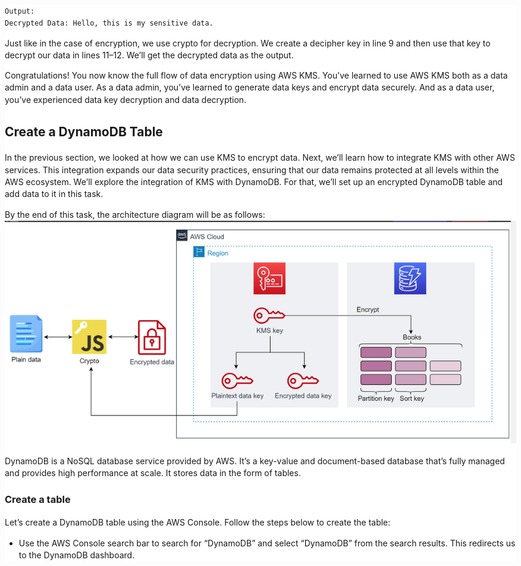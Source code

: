```text
Output:
Decrypted Data: Hello, this is my sensitive data.
```

Just like in the case of encryption, we use crypto for decryption. We create a decipher key in line 9 and then use that key to decrypt our data in lines 11–12. We’ll get the decrypted data as the output.

Congratulations! You now know the full flow of data encryption using AWS KMS. You’ve learned to use AWS KMS both as a data admin and a data user. As a data admin, you’ve learned to generate data keys and encrypt data securely. And as a data user, you’ve experienced data key decryption and data decryption.

## Create a DynamoDB Table

In the previous section, we looked at how we can use KMS to encrypt data. Next, we’ll learn how to integrate KMS with other AWS services. This integration expands our data security practices, ensuring that our data remains protected at all levels within the AWS ecosystem. We’ll explore the integration of KMS with DynamoDB. For that, we’ll set up an encrypted DynamoDB table and add data to it in this task.

By the end of this task, the architecture diagram will be as follows:
![alt text](image-8.png)

DynamoDB is a NoSQL database service provided by AWS. It’s a key-value and document-based database that’s fully managed and provides high performance at scale. It stores data in the form of tables.

### Create a table
Let’s create a DynamoDB table using the AWS Console. Follow the steps below to create the table:

- Use the AWS Console search bar to search for “DynamoDB” and select “DynamoDB” from the search results. This redirects us to the DynamoDB dashboard.

